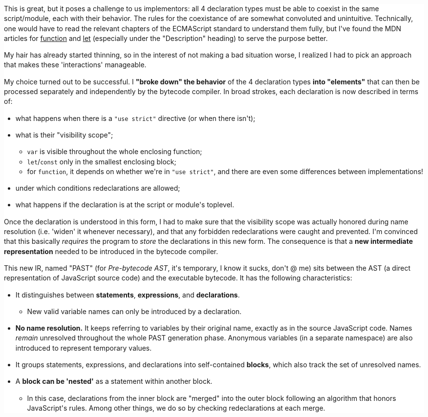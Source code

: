 This is great, but it poses a challenge to us implementors: all 4 declaration types must
be able to coexist in the same script/module, each with their behavior. The rules for the
coexistance of are somewhat convoluted and unintuitive. Technically, one would have to
read the relevant chapters of the ECMAScript standard to understand them fully, but I've
found the MDN articles for
[function](https://developer.mozilla.org/en-US/docs/Web/JavaScript/Reference/Statements/function#redeclarations)
and
[let](https://developer.mozilla.org/en-US/docs/Web/JavaScript/Reference/Statements/let)
(especially under the "Description" heading) to serve the purpose better.

My hair has already started thinning, so in the interest of not making a bad situation
worse, I realized I had to pick an approach that makes these 'interactions' manageable.

My choice turned out to be successful. I **"broke down" the behavior** of the 4
declaration types **into "elements"** that can then be processed separately and
independently by the bytecode compiler. In broad strokes, each declaration is now
described in terms of:

- what happens when there is a `"use strict"` directive (or when there isn't);

- what is their "visibility scope";

    - `var` is visible throughout the whole enclosing function;
    - `let`/`const` only in the smallest enclosing block;
    - for `function`, it depends on whether we're in `"use strict"`, and there are even
      some differences between implementations!

- under which conditions redeclarations are allowed;

- what happens if the declaration is at the script or module's toplevel.

Once the declaration is understood in this form, I had to make sure that the visibility
scope was actually honored during name resolution (i.e. 'widen' it whenever necessary),
and that any forbidden redeclarations were caught and prevented. I'm convinced that this
basically *requires* the program to *store* the declarations in this new form. The
consequence is that a **new intermediate representation** needed to be introduced in the
bytecode compiler.

This new IR, named "PAST" (for _Pre-bytecode AST_, it's temporary, I know it sucks, don't
@ me) sits between the AST (a direct representation of JavaScript source code) and the
executable bytecode. It has the following characteristics:

- It distinguishes between **statements**, **expressions**, and **declarations**.

   - New valid variable names can only be introduced by a declaration.

- **No name resolution.** It keeps referring to variables by their original name, exactly
  as in the source JavaScript code. Names *remain* unresolved throughout the whole PAST
  generation phase.  Anonymous variables (in a separate namespace) are also introduced to
  represent temporary values.

- It groups statements, expressions, and declarations into self-contained **blocks**,
  which also track the set of unresolved names.
  
- A **block can be 'nested'** as a statement within another block.

    - In this case, declarations from the inner block are "merged" into the outer block
    following an algorithm that honors JavaScript's rules. Among other things, we do so
    by checking redeclarations at each merge.
